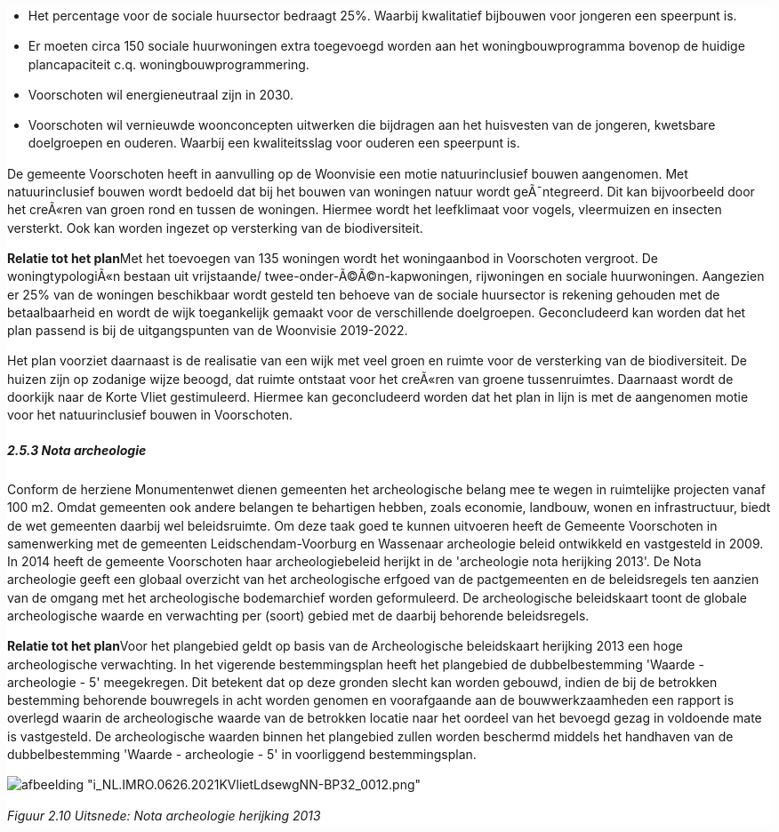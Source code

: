 * Het percentage voor de sociale huursector bedraagt 25%. Waarbij kwalitatief bijbouwen voor jongeren een speerpunt is.

* Er moeten circa 150 sociale huurwoningen extra toegevoegd worden aan het woningbouwprogramma bovenop de huidige plancapaciteit c.q. woningbouwprogrammering.

* Voorschoten wil energieneutraal zijn in 2030\.

* Voorschoten wil vernieuwde woonconcepten uitwerken die bijdragen aan het huisvesten van de jongeren, kwetsbare doelgroepen en ouderen. Waarbij een kwaliteitsslag voor ouderen een speerpunt is.

De gemeente Voorschoten heeft in aanvulling op de Woonvisie een motie natuurinclusief bouwen aangenomen. Met natuurinclusief bouwen wordt bedoeld dat bij het bouwen van woningen natuur wordt geÃ¯ntegreerd. Dit kan bijvoorbeeld door het creÃ«ren van groen rond en tussen de woningen. Hiermee wordt het leefklimaat voor vogels, vleermuizen en insecten versterkt. Ook kan worden ingezet op versterking van de biodiversiteit.

**Relatie tot het plan**Met het toevoegen van 135 woningen wordt het woningaanbod in Voorschoten vergroot. De woningtypologiÃ«n bestaan uit vrijstaande/ twee\-onder\-Ã©Ã©n\-kapwoningen, rijwoningen en sociale huurwoningen. Aangezien er 25% van de woningen beschikbaar wordt gesteld ten behoeve van de sociale huursector is rekening gehouden met de betaalbaarheid en wordt de wijk toegankelijk gemaakt voor de verschillende doelgroepen. Geconcludeerd kan worden dat het plan passend is bij de uitgangspunten van de Woonvisie 2019\-2022\.

Het plan voorziet daarnaast is de realisatie van een wijk met veel groen en ruimte voor de versterking van de biodiversiteit. De huizen zijn op zodanige wijze beoogd, dat ruimte ontstaat voor het creÃ«ren van groene tussenruimtes. Daarnaast wordt de doorkijk naar de Korte Vliet gestimuleerd. Hiermee kan geconcludeerd worden dat het plan in lijn is met de aangenomen motie voor het natuurinclusief bouwen in Voorschoten.

##### 2\.5\.3 Nota archeologie

Conform de herziene Monumentenwet dienen gemeenten het archeologische belang mee te wegen in ruimtelijke projecten vanaf 100 m2. Omdat gemeenten ook andere belangen te behartigen hebben, zoals economie, landbouw, wonen en infrastructuur, biedt de wet gemeenten daarbij wel beleidsruimte. Om deze taak goed te kunnen uitvoeren heeft de Gemeente Voorschoten in samenwerking met de gemeenten Leidschendam\-Voorburg en Wassenaar archeologie beleid ontwikkeld en vastgesteld in 2009\. In 2014 heeft de gemeente Voorschoten haar archeologiebeleid herijkt in de 'archeologie nota herijking 2013'. De Nota archeologie geeft een globaal overzicht van het archeologische erfgoed van de pactgemeenten en de beleidsregels ten aanzien van de omgang met het archeologische bodemarchief worden geformuleerd. De archeologische beleidskaart toont de globale archeologische waarde en verwachting per (soort) gebied met de daarbij behorende beleidsregels.

**Relatie tot het plan**Voor het plangebied geldt op basis van de Archeologische beleidskaart herijking 2013 een hoge archeologische verwachting. In het vigerende bestemmingsplan heeft het plangebied de dubbelbestemming 'Waarde \- archeologie \- 5' meegekregen. Dit betekent dat op deze gronden slecht kan worden gebouwd, indien de bij de betrokken bestemming behorende bouwregels in acht worden genomen en voorafgaande aan de bouwwerkzaamheden een rapport is overlegd waarin de archeologische waarde van de betrokken locatie naar het oordeel van het bevoegd gezag in voldoende mate is vastgesteld. De archeologische waarden binnen het plangebied zullen worden beschermd middels het handhaven van de dubbelbestemming 'Waarde \- archeologie \- 5' in voorliggend bestemmingsplan.

![afbeelding "i_NL.IMRO.0626.2021KVlietLdsewgNN-BP32_0012.png"](i_NL.IMRO.0626.2021KVlietLdsewgNN-BP32_0012.png)

*Figuur 2\.10 Uitsnede: Nota archeologie herijking 2013*
